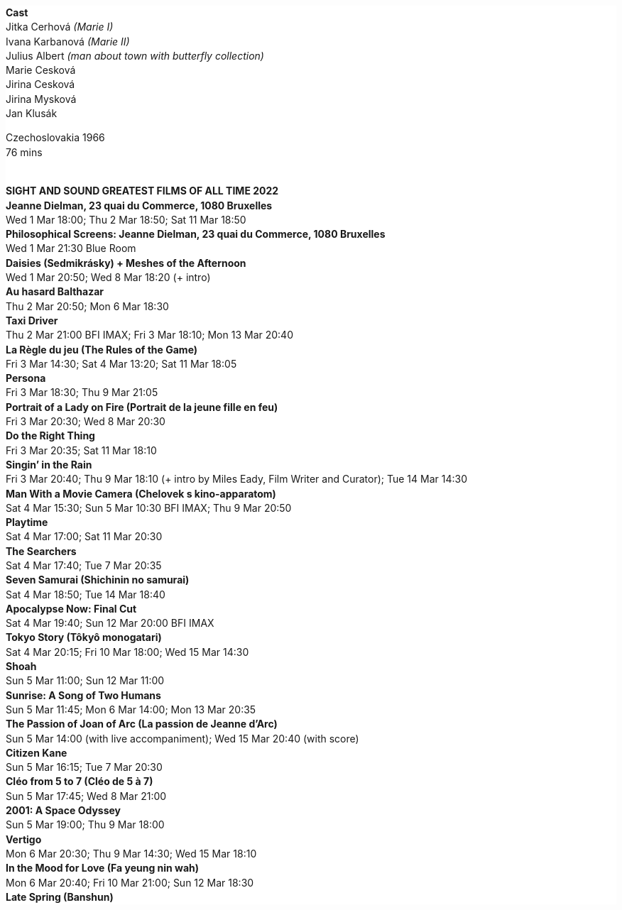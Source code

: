 **Cast**    
Jitka Cerhová _(Marie I)_  
Ivana Karbanová _(Marie II)_  
Julius Albert _(man about town with butterfly collection)_  
Marie Cesková  
Jirina Cesková  
Jirina Mysková  
Jan Klusák

Czechoslovakia 1966  
76 mins<br>
<br>

**SIGHT AND SOUND GREATEST FILMS OF ALL TIME 2022**<br>
**Jeanne Dielman, 23 quai du Commerce, 1080 Bruxelles**<br>
Wed 1 Mar 18:00; Thu 2 Mar 18:50; Sat 11 Mar 18:50<br>
**Philosophical Screens: Jeanne Dielman, 23 quai du Commerce, 1080 Bruxelles**<br>
Wed 1 Mar 21:30 Blue Room<br>
**Daisies (Sedmikrásky) + Meshes of the Afternoon**<br>
Wed 1 Mar 20:50; Wed 8 Mar 18:20 (+ intro)<br>
**Au hasard Balthazar**<br>
Thu 2 Mar 20:50; Mon 6 Mar 18:30<br>
**Taxi Driver**<br>
Thu 2 Mar 21:00 BFI IMAX; Fri 3 Mar 18:10; Mon 13 Mar 20:40<br>
**La Règle du jeu (The Rules of the Game)**<br>
Fri 3 Mar 14:30; Sat 4 Mar 13:20; Sat 11 Mar 18:05<br>
**Persona**<br>
Fri 3 Mar 18:30; Thu 9 Mar 21:05<br>
**Portrait of a Lady on Fire (Portrait de la jeune fille en feu)**<br>
Fri 3 Mar 20:30; Wed 8 Mar 20:30<br>
**Do the Right Thing**<br>
Fri 3 Mar 20:35; Sat 11 Mar 18:10<br>
**Singin’ in the Rain**<br>
Fri 3 Mar 20:40; Thu 9 Mar 18:10 (+ intro by Miles Eady, Film Writer and Curator); Tue 14 Mar 14:30<br>
**Man With a Movie Camera (Chelovek s kino-apparatom)**<br>
Sat 4 Mar 15:30; Sun 5 Mar 10:30 BFI IMAX; Thu 9 Mar 20:50<br>
**Playtime**<br>
Sat 4 Mar 17:00; Sat 11 Mar 20:30<br>
**The Searchers**<br>
Sat 4 Mar 17:40; Tue 7 Mar 20:35<br>
**Seven Samurai (Shichinin no samurai)**<br>
Sat 4 Mar 18:50; Tue 14 Mar 18:40<br>
**Apocalypse Now: Final Cut**<br>
Sat 4 Mar 19:40; Sun 12 Mar 20:00 BFI IMAX<br>
**Tokyo Story (Tôkyô monogatari)**<br>
Sat 4 Mar 20:15; Fri 10 Mar 18:00; Wed 15 Mar 14:30<br>
**Shoah**<br>
Sun 5 Mar 11:00; Sun 12 Mar 11:00<br>
**Sunrise: A Song of Two Humans**<br>
Sun 5 Mar 11:45; Mon 6 Mar 14:00; Mon 13 Mar 20:35<br>
**The Passion of Joan of Arc (La passion de Jeanne d’Arc)**<br>
Sun 5 Mar 14:00 (with live accompaniment); Wed 15 Mar 20:40 (with score)<br>
**Citizen Kane**<br>
Sun 5 Mar 16:15; Tue 7 Mar 20:30<br>
**Cléo from 5 to 7 (Cléo de 5 à 7)**<br>
Sun 5 Mar 17:45; Wed 8 Mar 21:00<br>
**2001: A Space Odyssey**<br>
Sun 5 Mar 19:00; Thu 9 Mar 18:00<br>
**Vertigo**<br>
Mon 6 Mar 20:30; Thu 9 Mar 14:30; Wed 15 Mar 18:10<br>
**In the Mood for Love (Fa yeung nin wah)**<br>
Mon 6 Mar 20:40; Fri 10 Mar 21:00; Sun 12 Mar 18:30<br>
**Late Spring (Banshun)**<br>